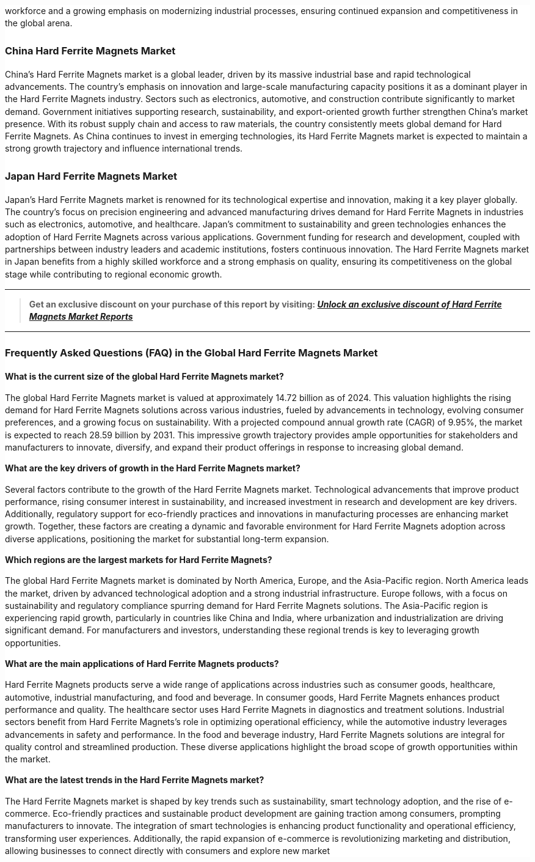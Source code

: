 workforce and a growing emphasis on modernizing industrial processes, ensuring continued expansion and competitiveness in the global arena.</p><h3>China Hard Ferrite Magnets Market</h3><p>China&rsquo;s Hard Ferrite Magnets market is a global leader, driven by its massive industrial base and rapid technological advancements. The country&rsquo;s emphasis on innovation and large-scale manufacturing capacity positions it as a dominant player in the Hard Ferrite Magnets industry. Sectors such as electronics, automotive, and construction contribute significantly to market demand. Government initiatives supporting research, sustainability, and export-oriented growth further strengthen China&rsquo;s market presence. With its robust supply chain and access to raw materials, the country consistently meets global demand for Hard Ferrite Magnets. As China continues to invest in emerging technologies, its Hard Ferrite Magnets market is expected to maintain a strong growth trajectory and influence international trends.</p><h3>Japan Hard Ferrite Magnets Market</h3><p>Japan&rsquo;s Hard Ferrite Magnets market is renowned for its technological expertise and innovation, making it a key player globally. The country&rsquo;s focus on precision engineering and advanced manufacturing drives demand for Hard Ferrite Magnets in industries such as electronics, automotive, and healthcare. Japan&rsquo;s commitment to sustainability and green technologies enhances the adoption of Hard Ferrite Magnets across various applications. Government funding for research and development, coupled with partnerships between industry leaders and academic institutions, fosters continuous innovation. The Hard Ferrite Magnets market in Japan benefits from a highly skilled workforce and a strong emphasis on quality, ensuring its competitiveness on the global stage while contributing to regional economic growth.</p><hr /><blockquote><p><strong>Get an exclusive discount on your purchase of this report by visiting: <em><a href="://marketresearchpulse.com/ask-for-discount/54330?utm_source=Github&amp;utm_medium=022">Unlock an exclusive discount of Hard Ferrite Magnets Market Reports</a></em>&nbsp;</strong></p></blockquote><hr /><h3>Frequently Asked Questions (FAQ) in the Global Hard Ferrite Magnets Market</h3><p><strong>What is the current size of the global Hard Ferrite Magnets market?</strong></p><p>The global Hard Ferrite Magnets market is valued at approximately 14.72 billion as of 2024. This valuation highlights the rising demand for Hard Ferrite Magnets solutions across various industries, fueled by advancements in technology, evolving consumer preferences, and a growing focus on sustainability. With a projected compound annual growth rate (CAGR) of 9.95%, the market is expected to reach 28.59 billion by 2031. This impressive growth trajectory provides ample opportunities for stakeholders and manufacturers to innovate, diversify, and expand their product offerings in response to increasing global demand.</p><p><strong>What are the key drivers of growth in the Hard Ferrite Magnets market?</strong></p><p>Several factors contribute to the growth of the Hard Ferrite Magnets market. Technological advancements that improve product performance, rising consumer interest in sustainability, and increased investment in research and development are key drivers. Additionally, regulatory support for eco-friendly practices and innovations in manufacturing processes are enhancing market growth. Together, these factors are creating a dynamic and favorable environment for Hard Ferrite Magnets adoption across diverse applications, positioning the market for substantial long-term expansion.</p><p><strong>Which regions are the largest markets for Hard Ferrite Magnets?</strong></p><p>The global Hard Ferrite Magnets market is dominated by North America, Europe, and the Asia-Pacific region. North America leads the market, driven by advanced technological adoption and a strong industrial infrastructure. Europe follows, with a focus on sustainability and regulatory compliance spurring demand for Hard Ferrite Magnets solutions. The Asia-Pacific region is experiencing rapid growth, particularly in countries like China and India, where urbanization and industrialization are driving significant demand. For manufacturers and investors, understanding these regional trends is key to leveraging growth opportunities.</p><p><strong>What are the main applications of Hard Ferrite Magnets products?</strong></p><p>Hard Ferrite Magnets products serve a wide range of applications across industries such as consumer goods, healthcare, automotive, industrial manufacturing, and food and beverage. In consumer goods, Hard Ferrite Magnets enhances product performance and quality. The healthcare sector uses Hard Ferrite Magnets in diagnostics and treatment solutions. Industrial sectors benefit from Hard Ferrite Magnets&rsquo;s role in optimizing operational efficiency, while the automotive industry leverages advancements in safety and performance. In the food and beverage industry, Hard Ferrite Magnets solutions are integral for quality control and streamlined production. These diverse applications highlight the broad scope of growth opportunities within the market.</p><p><strong>What are the latest trends in the Hard Ferrite Magnets market?</strong></p><p>The Hard Ferrite Magnets market is shaped by key trends such as sustainability, smart technology adoption, and the rise of e-commerce. Eco-friendly practices and sustainable product development are gaining traction among consumers, prompting manufacturers to innovate. The integration of smart technologies is enhancing product functionality and operational efficiency, transforming user experiences. Additionally, the rapid expansion of e-commerce is revolutionizing marketing and distribution, allowing businesses to connect directly with consumers and explore new market